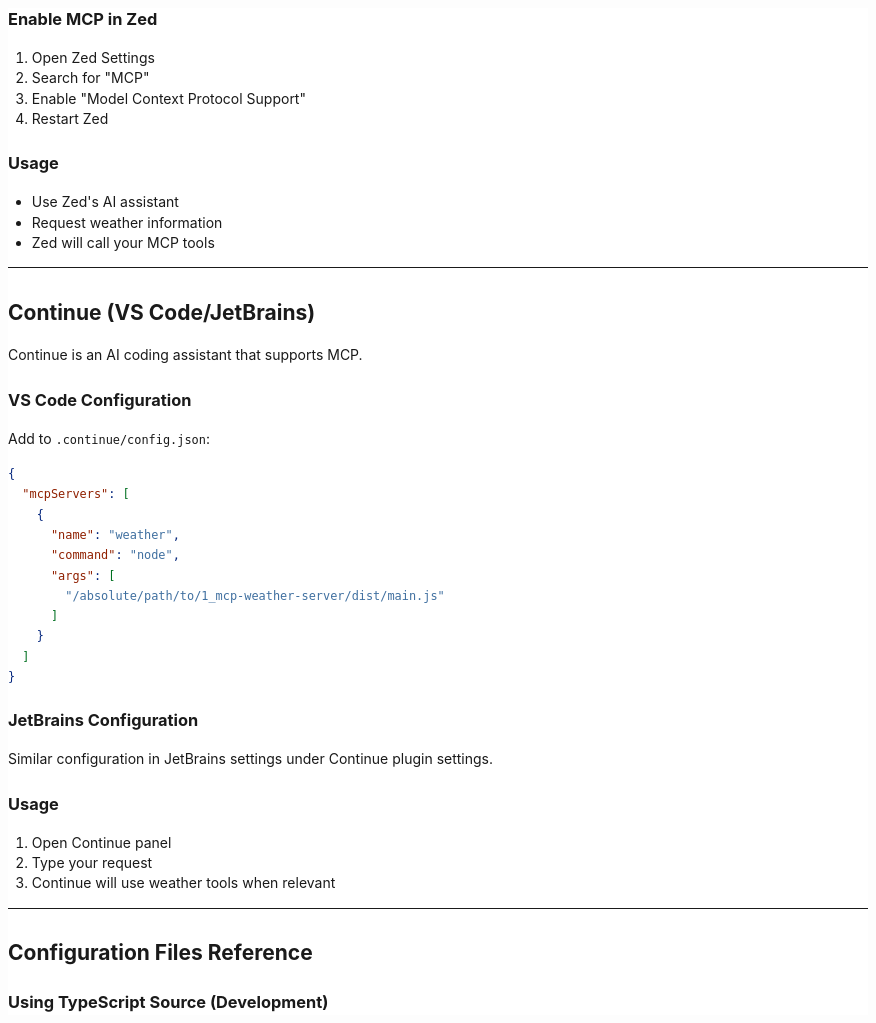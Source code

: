 ### Enable MCP in Zed

1. Open Zed Settings
2. Search for "MCP"
3. Enable "Model Context Protocol Support"
4. Restart Zed

### Usage

- Use Zed's AI assistant
- Request weather information
- Zed will call your MCP tools

---

## Continue (VS Code/JetBrains)

Continue is an AI coding assistant that supports MCP.

### VS Code Configuration

Add to `.continue/config.json`:

```json
{
  "mcpServers": [
    {
      "name": "weather",
      "command": "node",
      "args": [
        "/absolute/path/to/1_mcp-weather-server/dist/main.js"
      ]
    }
  ]
}
```

### JetBrains Configuration

Similar configuration in JetBrains settings under Continue plugin settings.

### Usage

1. Open Continue panel
2. Type your request
3. Continue will use weather tools when relevant

---

## Configuration Files Reference

### Using TypeScript Source (Development)
